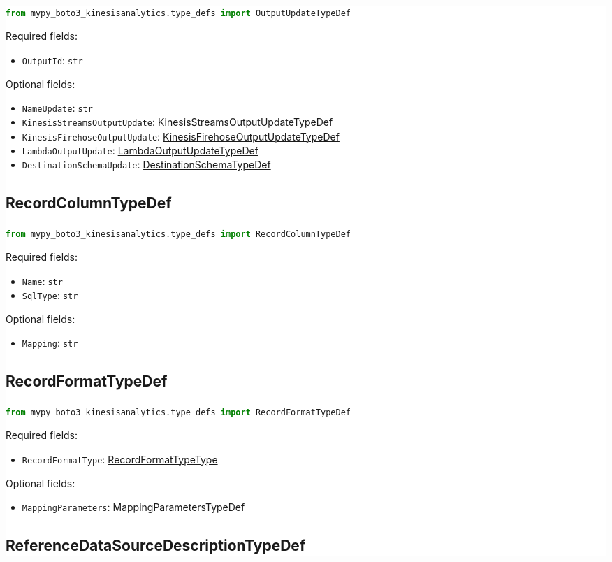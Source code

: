 ```python
from mypy_boto3_kinesisanalytics.type_defs import OutputUpdateTypeDef
```

Required fields:

- `OutputId`: `str`

Optional fields:

- `NameUpdate`: `str`
- `KinesisStreamsOutputUpdate`:
  [KinesisStreamsOutputUpdateTypeDef](./type_defs.md#kinesisstreamsoutputupdatetypedef)
- `KinesisFirehoseOutputUpdate`:
  [KinesisFirehoseOutputUpdateTypeDef](./type_defs.md#kinesisfirehoseoutputupdatetypedef)
- `LambdaOutputUpdate`:
  [LambdaOutputUpdateTypeDef](./type_defs.md#lambdaoutputupdatetypedef)
- `DestinationSchemaUpdate`:
  [DestinationSchemaTypeDef](./type_defs.md#destinationschematypedef)

<a id="recordcolumntypedef"></a>

## RecordColumnTypeDef

```python
from mypy_boto3_kinesisanalytics.type_defs import RecordColumnTypeDef
```

Required fields:

- `Name`: `str`
- `SqlType`: `str`

Optional fields:

- `Mapping`: `str`

<a id="recordformattypedef"></a>

## RecordFormatTypeDef

```python
from mypy_boto3_kinesisanalytics.type_defs import RecordFormatTypeDef
```

Required fields:

- `RecordFormatType`:
  [RecordFormatTypeType](./literals.md#recordformattypetype)

Optional fields:

- `MappingParameters`:
  [MappingParametersTypeDef](./type_defs.md#mappingparameterstypedef)

<a id="referencedatasourcedescriptiontypedef"></a>

## ReferenceDataSourceDescriptionTypeDef
